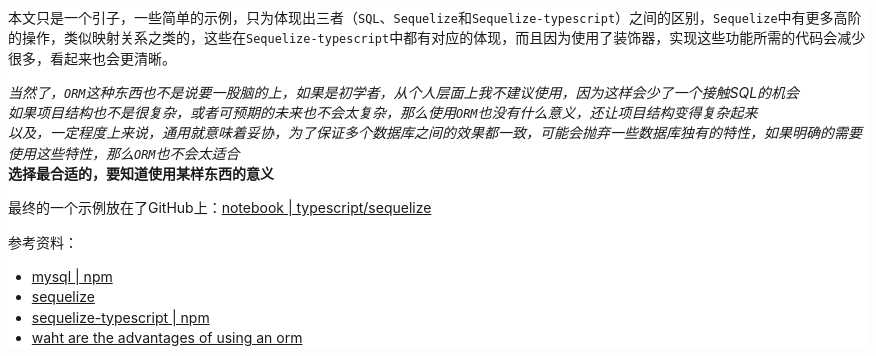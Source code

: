 本文只是一个引子，一些简单的示例，只为体现出三者（`SQL`、`Sequelize`和`Sequelize-typescript`）之间的区别，`Sequelize`中有更多高阶的操作，类似映射关系之类的，这些在`Sequelize-typescript`中都有对应的体现，而且因为使用了装饰器，实现这些功能所需的代码会减少很多，看起来也会更清晰。  

_当然了，`ORM`这种东西也不是说要一股脑的上，如果是初学者，从个人层面上我不建议使用，因为这样会少了一个接触SQL的机会_  
_如果项目结构也不是很复杂，或者可预期的未来也不会太复杂，那么使用`ORM`也没有什么意义，还让项目结构变得复杂起来_  
_以及，一定程度上来说，通用就意味着妥协，为了保证多个数据库之间的效果都一致，可能会抛弃一些数据库独有的特性，如果明确的需要使用这些特性，那么`ORM`也不会太适合_  
__选择最合适的，要知道使用某样东西的意义__  

最终的一个示例放在了GitHub上：[notebook | typescript/sequelize](https://github.com/jiasm/notebook/tree/master/labs/storage/typescript/sequelize)  

参考资料：
- [mysql | npm](https://www.npmjs.com/package/mysql)
- [sequelize](http://docs.sequelizejs.com/)
- [sequelize-typescript | npm](https://www.npmjs.com/package/sequelize-typescript)
- [waht are the advantages of using an orm](https://stackoverflow.com/questions/398134/what-are-the-advantages-of-using-an-orm)
